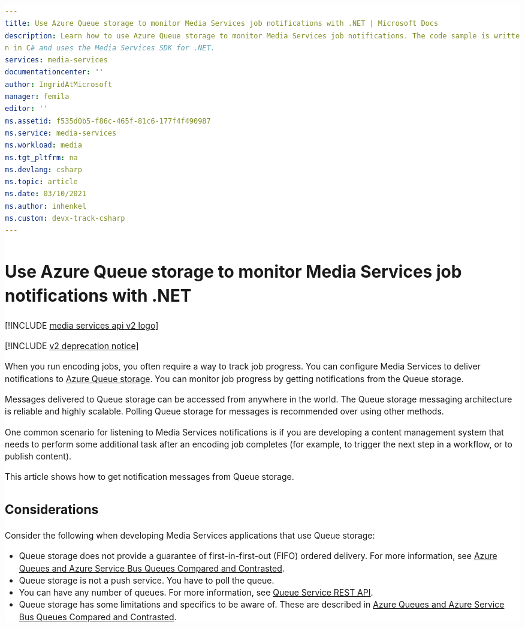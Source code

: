 ```yaml
---
title: Use Azure Queue storage to monitor Media Services job notifications with .NET | Microsoft Docs
description: Learn how to use Azure Queue storage to monitor Media Services job notifications. The code sample is written in C# and uses the Media Services SDK for .NET.
services: media-services
documentationcenter: ''
author: IngridAtMicrosoft
manager: femila
editor: ''
ms.assetid: f535d0b5-f86c-465f-81c6-177f4f490987
ms.service: media-services
ms.workload: media
ms.tgt_pltfrm: na
ms.devlang: csharp
ms.topic: article
ms.date: 03/10/2021
ms.author: inhenkel
ms.custom: devx-track-csharp
---
```

# Use Azure Queue storage to monitor Media Services job notifications with .NET

[!INCLUDE [media services api v2 logo](./includes/v2-hr.md)]

[!INCLUDE [v2 deprecation notice](../latest/includes/v2-deprecation-notice.md)]

When you run encoding jobs, you often require a way to track job progress. You can configure Media Services to deliver notifications to [Azure Queue storage](../../storage/queues/storage-dotnet-how-to-use-queues.md). You can monitor job progress by getting notifications from the Queue storage. 

Messages delivered to Queue storage can be accessed from anywhere in the world. The Queue storage messaging architecture is reliable and highly scalable. Polling Queue storage for messages is recommended over using other methods.

One common scenario for listening to Media Services notifications is if you are developing a content management system that needs to perform some additional task after an encoding job completes (for example, to trigger the next step in a workflow, or to publish content).

This article shows how to get notification messages from Queue storage.  

## Considerations
Consider the following when developing Media Services applications that use Queue storage:

* Queue storage does not provide a guarantee of first-in-first-out (FIFO) ordered delivery. For more information, see [Azure Queues and Azure Service Bus Queues Compared and Contrasted](/previous-versions/azure/hh767287(v=azure.100)).
* Queue storage is not a push service. You have to poll the queue.
* You can have any number of queues. For more information, see [Queue Service REST API](/rest/api/storageservices/queue-service-rest-api).
* Queue storage has some limitations and specifics to be aware of. These are described in [Azure Queues and Azure Service Bus Queues Compared and Contrasted](../../service-bus-messaging/service-bus-azure-and-service-bus-queues-compared-contrasted.md).
